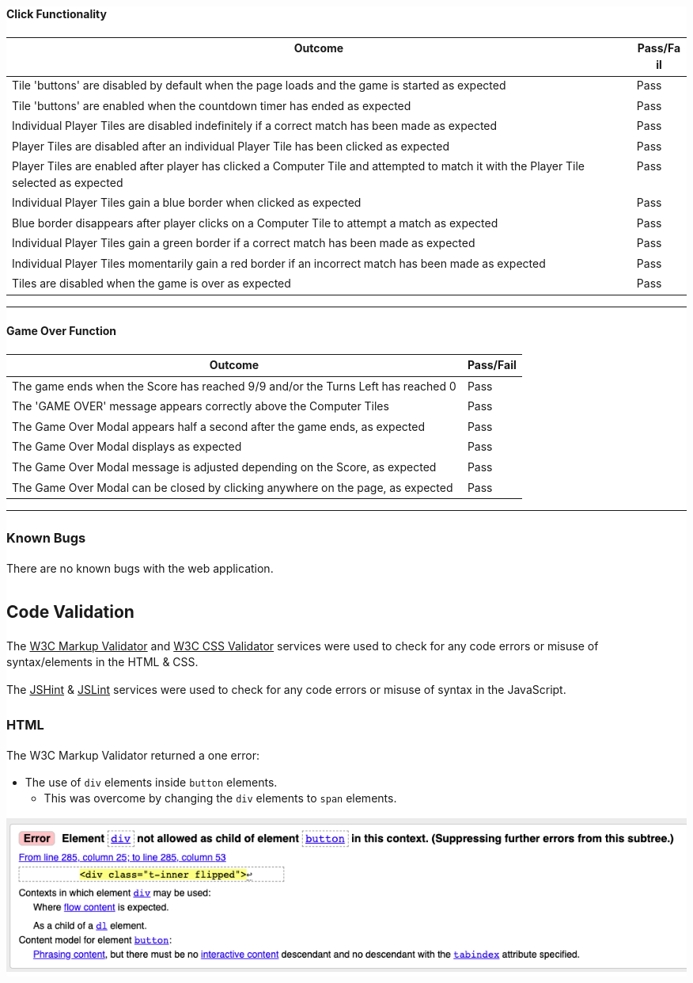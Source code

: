 #### Click Functionality

Outcome | Pass/Fail
--- | ---
Tile 'buttons' are disabled by default when the page loads and the game is started as expected | Pass
Tile 'buttons' are enabled when the countdown timer has ended as expected | Pass
Individual Player Tiles are disabled indefinitely if a correct match has been made as expected | Pass
Player Tiles are disabled after an individual Player Tile has been clicked as expected | Pass
Player Tiles are enabled after player has clicked a Computer Tile and attempted to match it with the Player Tile selected as expected | Pass
Individual Player Tiles gain a blue border when clicked as expected | Pass
Blue border disappears after player clicks on a Computer Tile to attempt a match as expected | Pass
Individual Player Tiles gain a green border if a correct match has been made as expected | Pass
Individual Player Tiles momentarily gain a red border if an incorrect match has been made as expected | Pass
Tiles are disabled when the game is over as expected | Pass
---

#### Game Over Function

Outcome | Pass/Fail
--- | ---
The game ends when the Score has reached 9/9 and/or the Turns Left has reached 0 | Pass
The 'GAME OVER' message appears correctly above the Computer Tiles | Pass
The Game Over Modal appears half a second after the game ends, as expected | Pass
The Game Over Modal displays as expected | Pass
The Game Over Modal message is adjusted depending on the Score, as expected | Pass
The Game Over Modal can be closed by clicking anywhere on the page, as expected | Pass
---

### Known Bugs

There are no known bugs with the web application.

## Code Validation

The [W3C Markup Validator](https://validator.w3.org/) and [W3C CSS Validator](https://jigsaw.w3.org/css-validator/) services were used to check for any code errors or misuse of syntax/elements in the HTML & CSS.

The [JSHint](https://jshint.com/) & [JSLint](https://www.jslint.com/) services were used to check for any code errors or misuse of syntax in the JavaScript.

### HTML

The W3C Markup Validator returned a one error:

- The use of `div` elements inside `button` elements.
  - This was overcome by changing the `div` elements to `span` elements.

![Markup Validation Image 1](readme-files/html-validation-error.png)